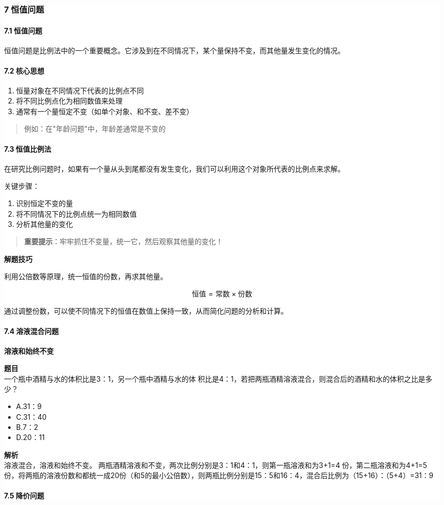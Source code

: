 
### 7 恒值问题

#### 7.1 恒值问题

恒值问题是比例法中的一个重要概念。它涉及到在不同情况下，某个量保持不变，而其他量发生变化的情况。

#### 7.2 核心思想

1. 恒量对象在不同情况下代表的比例点不同
2. 将不同比例点化为相同数值来处理
3. 通常有一个量恒定不变（如单个对象、和不变、差不变）

> 例如：在"年龄问题"中，年龄差通常是不变的

#### 7.3 恒值比例法

在研究比例问题时，如果有一个量从头到尾都没有发生变化，我们可以利用这个对象所代表的比例点来求解。

关键步骤：

1. 识别恒定不变的量
2. 将不同情况下的比例点统一为相同数值
3. 分析其他量的变化

> **重要提示**：牢牢抓住不变量，统一它，然后观察其他量的变化！

**解题技巧**

利用公倍数等原理，统一恒值的份数，再求其他量。

$$
\text{恒值} = \text{常数} \times \text{份数}
$$

通过调整份数，可以使不同情况下的恒值在数值上保持一致，从而简化问题的分析和计算。


#### 7.4 溶液混合问题

**溶液和始终不变**

**题目**  
一个瓶中酒精与水的体积比是3：1，另一个瓶中酒精与水的体
积比是4：1，若把两瓶酒精溶液混合，则混合后的酒精和水的体积之比是多
少？

- A.31：9                    
- C.31：40                   
- B.7：2       
- D.20：11

**解析**  
溶液混合，溶液和始终不变。 
两瓶酒精溶液和不变，两次比例分别是3：1和4：1，则第一瓶溶液和为3+1=4 份，第二瓶溶液和为4+1=5份，将两瓶的溶液份数和都统一成20份（和5的最小公倍数），则两瓶比例分别是15：5和16：4，混合后比例为（15+16）：（5+4）=31：9


#### 7.5 降价问题
